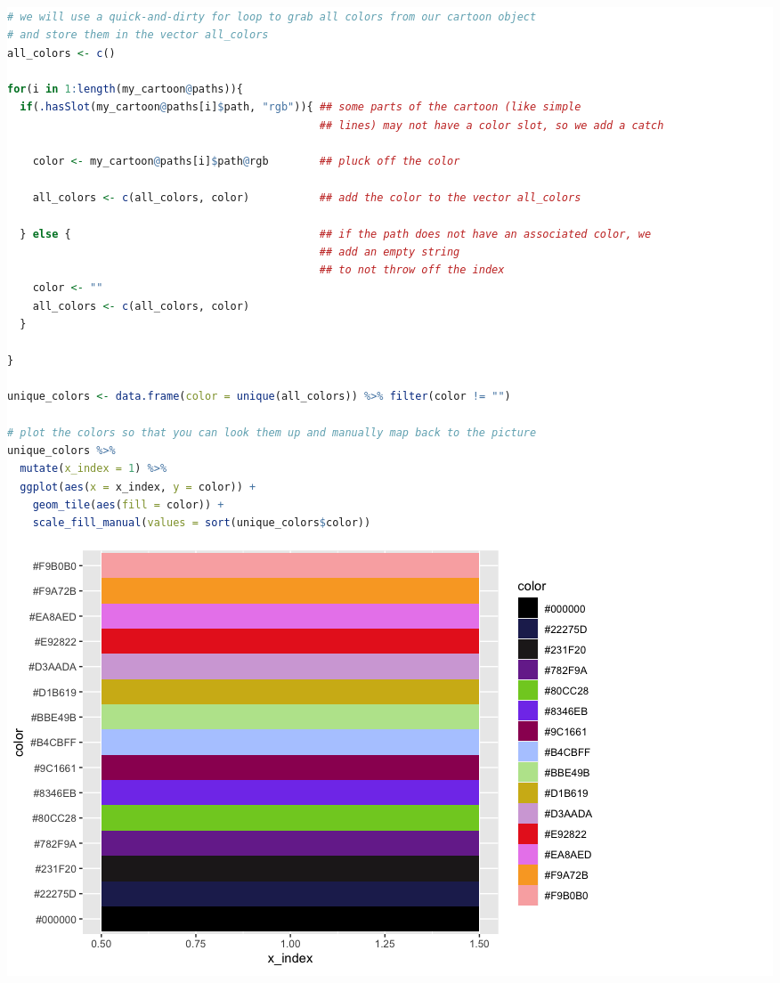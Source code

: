 ``` r
# we will use a quick-and-dirty for loop to grab all colors from our cartoon object 
# and store them in the vector all_colors
all_colors <- c() 

for(i in 1:length(my_cartoon@paths)){
  if(.hasSlot(my_cartoon@paths[i]$path, "rgb")){ ## some parts of the cartoon (like simple 
                                                 ## lines) may not have a color slot, so we add a catch
    
    color <- my_cartoon@paths[i]$path@rgb        ## pluck off the color
    
    all_colors <- c(all_colors, color)           ## add the color to the vector all_colors
    
  } else {                                       ## if the path does not have an associated color, we 
                                                 ## add an empty string
                                                 ## to not throw off the index
    color <- ""
    all_colors <- c(all_colors, color)
  }

}

unique_colors <- data.frame(color = unique(all_colors)) %>% filter(color != "")

# plot the colors so that you can look them up and manually map back to the picture
unique_colors %>% 
  mutate(x_index = 1) %>%
  ggplot(aes(x = x_index, y = color)) +
    geom_tile(aes(fill = color)) +
    scale_fill_manual(values = sort(unique_colors$color))
```

![](/Retina_Cartoon_vignette_files/figure-markdown_github/unnamed-chunk-4-1.png)
